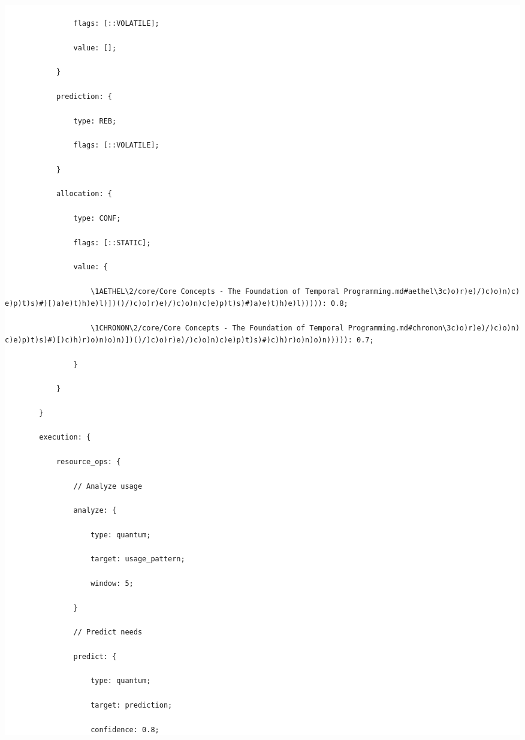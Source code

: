 ```chronovyan

                flags: [::VOLATILE];

                value: [];

            }

            prediction: {

                type: REB;

                flags: [::VOLATILE];

            }

            allocation: {

                type: CONF;

                flags: [::STATIC];

                value: {

                    \1AETHEL\2/core/Core Concepts - The Foundation of Temporal Programming.md#aethel\3c)o)r)e)/)c)o)n)c)e)p)t)s)#)[)a)e)t)h)e)l)])()/)c)o)r)e)/)c)o)n)c)e)p)t)s)#)a)e)t)h)e)l))))): 0.8;

                    \1CHRONON\2/core/Core Concepts - The Foundation of Temporal Programming.md#chronon\3c)o)r)e)/)c)o)n)c)e)p)t)s)#)[)c)h)r)o)n)o)n)])()/)c)o)r)e)/)c)o)n)c)e)p)t)s)#)c)h)r)o)n)o)n))))): 0.7;

                }

            }

        }

        execution: {

            resource_ops: {

                // Analyze usage

                analyze: {

                    type: quantum;

                    target: usage_pattern;

                    window: 5;

                }

                // Predict needs

                predict: {

                    type: quantum;

                    target: prediction;

                    confidence: 0.8;

```